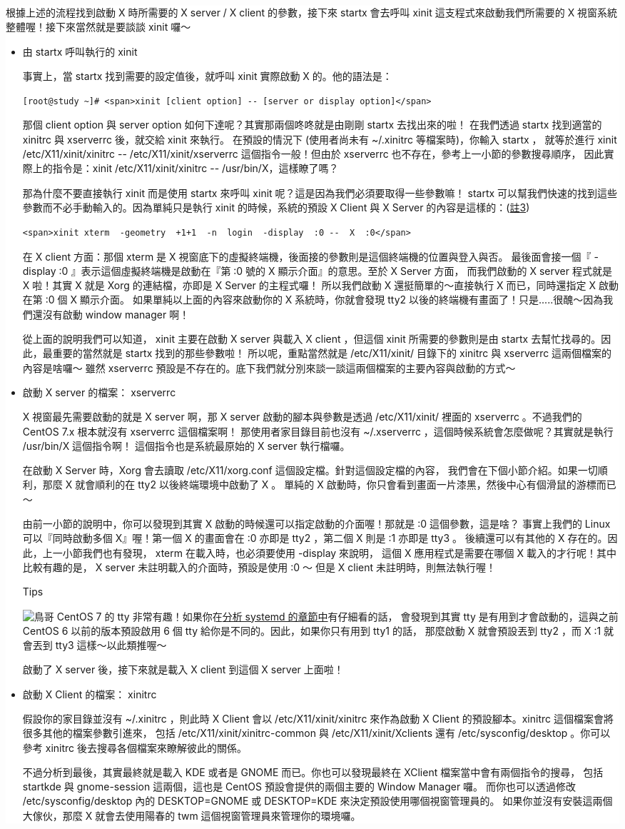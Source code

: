   根據上述的流程找到啟動 X 時所需要的 X server / X client 的參數，接下來 startx 會去呼叫 xinit 這支程式來啟動我們所需要的 X 視窗系統整體喔！接下來當然就是要談談 xinit 囉～
- 由 startx 呼叫執行的 xinit
  
  事實上，當 startx 找到需要的設定值後，就呼叫 xinit 實際啟動 X 的。他的語法是：
  
  ```
  [root@study ~]# <span>xinit [client option] -- [server or display option]</span>
  ```
  
  那個 client option 與 server option 如何下達呢？其實那兩個咚咚就是由剛剛 startx 去找出來的啦！ 在我們透過 startx 找到適當的 xinitrc 與 xserverrc 後，就交給 xinit 來執行。 在預設的情況下 (使用者尚未有 ~/.xinitrc 等檔案時)，你輸入 startx ， 就等於進行 xinit /etc/X11/xinit/xinitrc -- /etc/X11/xinit/xserverrc 這個指令一般！但由於 xserverrc 也不存在，參考上一小節的參數搜尋順序， 因此實際上的指令是：xinit /etc/X11/xinit/xinitrc -- /usr/bin/X，這樣瞭了嗎？
  
  那為什麼不要直接執行 xinit 而是使用 startx 來呼叫 xinit 呢？這是因為我們必須要取得一些參數嘛！ startx 可以幫我們快速的找到這些參數而不必手動輸入的。因為單純只是執行 xinit 的時候，系統的預設 X Client 與 X Server 的內容是這樣的：([註3](https://linux.vbird.org/linux_basic/centos7/0590xwindow.php#ps3))
  
  ```
  <span>xinit xterm  -geometry  +1+1  -n  login  -display  :0 --  X  :0</span>
  ```
  
  在 X client 方面：那個 xterm 是 X 視窗底下的虛擬終端機，後面接的參數則是這個終端機的位置與登入與否。 最後面會接一個『 -display :0 』表示這個虛擬終端機是啟動在『第 :0 號的 X 顯示介面』的意思。至於 X Server 方面， 而我們啟動的 X server 程式就是 X 啦！其實 X 就是 Xorg 的連結檔，亦即是 X Server 的主程式囉！ 所以我們啟動 X 還挺簡單的～直接執行 X 而已，同時還指定 X 啟動在第 :0 個 X 顯示介面。 如果單純以上面的內容來啟動你的 X 系統時，你就會發現 tty2 以後的終端機有畫面了！只是.....很醜～因為我們還沒有啟動 window manager 啊！
  
  從上面的說明我們可以知道， xinit 主要在啟動 X server 與載入 X client ，但這個 xinit 所需要的參數則是由 startx 去幫忙找尋的。因此，最重要的當然就是 startx 找到的那些參數啦！ 所以呢，重點當然就是 /etc/X11/xinit/ 目錄下的 xinitrc 與 xserverrc 這兩個檔案的內容是啥囉～ 雖然 xserverrc 預設是不存在的。底下我們就分別來談一談這兩個檔案的主要內容與啟動的方式～
- 啟動 X server 的檔案： xserverrc
  
  X 視窗最先需要啟動的就是 X server 啊，那 X server 啟動的腳本與參數是透過 /etc/X11/xinit/ 裡面的 xserverrc 。不過我們的 CentOS 7.x 根本就沒有 xserverrc 這個檔案啊！ 那使用者家目錄目前也沒有 ~/.xserverrc ，這個時候系統會怎麼做呢？其實就是執行 /usr/bin/X 這個指令啊！ 這個指令也是系統最原始的 X server 執行檔囉。
  
  在啟動 X Server 時，Xorg 會去讀取 /etc/X11/xorg.conf 這個設定檔。針對這個設定檔的內容， 我們會在下個小節介紹。如果一切順利，那麼 X 就會順利的在 tty2 以後終端環境中啟動了 X 。 單純的 X 啟動時，你只會看到畫面一片漆黑，然後中心有個滑鼠的游標而已～
  
  由前一小節的說明中，你可以發現到其實 X 啟動的時候還可以指定啟動的介面喔！那就是 :0 這個參數，這是啥？ 事實上我們的 Linux 可以『同時啟動多個 X』喔！第一個 X 的畫面會在 :0 亦即是 tty2 ，第二個 X 則是 :1 亦即是 tty3 。 後續還可以有其他的 X 存在的。因此，上一小節我們也有發現， xterm 在載入時，也必須要使用 -display 來說明， 這個 X 應用程式是需要在哪個 X 載入的才行呢！其中比較有趣的是， X server 未註明載入的介面時，預設是使用 :0 ～ 但是 X client 未註明時，則無法執行喔！
  
  Tips
  
  ![鳥哥](assets/2024/vbird_face.gif "鳥哥") CentOS 7 的 tty 非常有趣！如果你在[分析 systemd 的章節中](https://linux.vbird.org/linux_basic/0560daemons.php#systemd_cfg_repeat)有仔細看的話， 會發現到其實 tty 是有用到才會啟動的，這與之前 CentOS 6 以前的版本預設啟用 6 個 tty 給你是不同的。因此，如果你只有用到 tty1 的話， 那麼啟動 X 就會預設丟到 tty2 ，而 X :1 就會丟到 tty3 這樣～以此類推喔～
  
  啟動了 X server 後，接下來就是載入 X client 到這個 X server 上面啦！
- 啟動 X Client 的檔案： xinitrc
  
  假設你的家目錄並沒有 ~/.xinitrc ，則此時 X Client 會以 /etc/X11/xinit/xinitrc 來作為啟動 X Client 的預設腳本。xinitrc 這個檔案會將很多其他的檔案參數引進來， 包括 /etc/X11/xinit/xinitrc-common 與 /etc/X11/xinit/Xclients 還有 /etc/sysconfig/desktop 。你可以參考 xinitrc 後去搜尋各個檔案來瞭解彼此的關係。
  
  不過分析到最後，其實最終就是載入 KDE 或者是 GNOME 而已。你也可以發現最終在 XClient 檔案當中會有兩個指令的搜尋， 包括 startkde 與 gnome-session 這兩個，這也是 CentOS 預設會提供的兩個主要的 Window Manager 囉。 而你也可以透過修改 /etc/sysconfig/desktop 內的 DESKTOP=GNOME 或 DESKTOP=KDE 來決定預設使用哪個視窗管理員的。 如果你並沒有安裝這兩個大傢伙，那麼 X 就會去使用陽春的 twm 這個視窗管理員來管理你的環境囉。
  